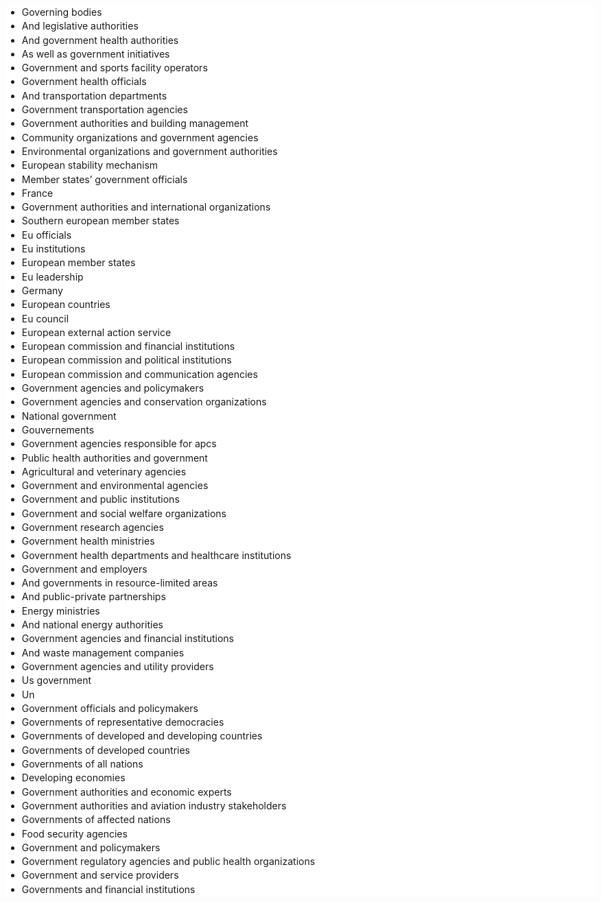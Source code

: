 * Governing bodies
* And legislative authorities
* And government health authorities
* As well as government initiatives
* Government and sports facility operators
* Government health officials
* And transportation departments
* Government transportation agencies
* Government authorities and building management
* Community organizations and government agencies
* Environmental organizations and government authorities
* European stability mechanism
* Member states’ government officials
* France
* Government authorities and international organizations
* Southern european member states
* Eu officials
* Eu institutions
* European member states
* Eu leadership
* Germany
* European countries
* Eu council
* European external action service
* European commission and financial institutions
* European commission and political institutions
* European commission and communication agencies
* Government agencies and policymakers
* Government agencies and conservation organizations
* National government
* Gouvernements
* Government agencies responsible for apcs
* Public health authorities and government
* Agricultural and veterinary agencies
* Government and environmental agencies
* Government and public institutions
* Government and social welfare organizations
* Government research agencies
* Government health ministries
* Government health departments and healthcare institutions
* Government and employers
* And governments in resource-limited areas
* And public-private partnerships
* Energy ministries
* And national energy authorities
* Government agencies and financial institutions
* And waste management companies
* Government agencies and utility providers
* Us government
* Un
* Government officials and policymakers
* Governments of representative democracies
* Governments of developed and developing countries
* Governments of developed countries
* Governments of all nations
* Developing economies
* Government authorities and economic experts
* Government authorities and aviation industry stakeholders
* Governments of affected nations
* Food security agencies
* Government and policymakers
* Government regulatory agencies and public health organizations
* Government and service providers
* Governments and financial institutions